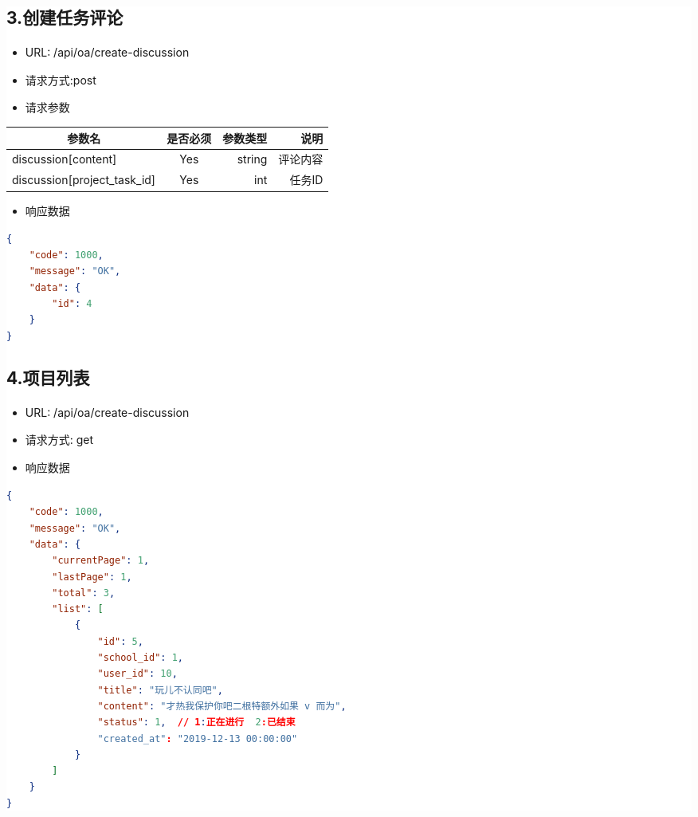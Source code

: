 ## 3.创建任务评论

- URL: /api/oa/create-discussion

- 请求方式:post

- 请求参数

| 参数名       | 是否必须     | 参数类型  | 说明       |
| --------    |:----------:| -----:   | -----:    |
| discussion[content] |Yes     | string | 评论内容|
| discussion[project_task_id] |Yes     | int | 任务ID|

- 响应数据 

```json
{
    "code": 1000,
    "message": "OK",
    "data": {
        "id": 4
    }
}
```

## 4.项目列表

- URL: /api/oa/create-discussion

- 请求方式: get

- 响应数据

``` json
{
    "code": 1000,
    "message": "OK",
    "data": {
        "currentPage": 1,
        "lastPage": 1,
        "total": 3,
        "list": [
            {
                "id": 5,
                "school_id": 1,
                "user_id": 10,
                "title": "玩儿不认同吧",
                "content": "才热我保护你吧二根特额外如果 v 而为",
                "status": 1,  // 1:正在进行  2:已结束
                "created_at": "2019-12-13 00:00:00"
            }
        ]
    }
}
```
